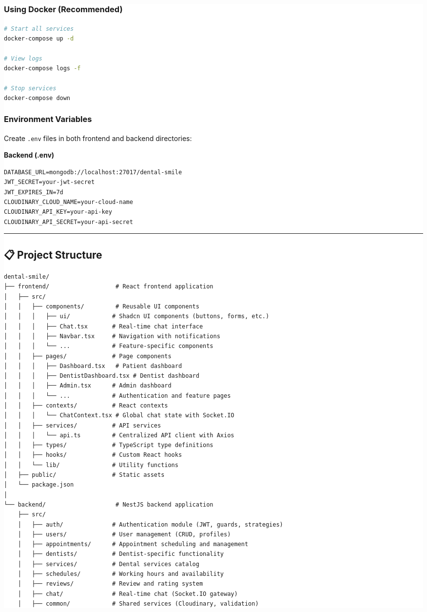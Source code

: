 ### Using Docker (Recommended)
```bash
# Start all services
docker-compose up -d

# View logs
docker-compose logs -f

# Stop services
docker-compose down
```

### Environment Variables
Create `.env` files in both frontend and backend directories:

**Backend (.env)**
```env
DATABASE_URL=mongodb://localhost:27017/dental-smile
JWT_SECRET=your-jwt-secret
JWT_EXPIRES_IN=7d
CLOUDINARY_CLOUD_NAME=your-cloud-name
CLOUDINARY_API_KEY=your-api-key
CLOUDINARY_API_SECRET=your-api-secret
```

---

## 📋 Project Structure

```
dental-smile/
├── frontend/                   # React frontend application
│   ├── src/
│   │   ├── components/         # Reusable UI components
│   │   │   ├── ui/            # Shadcn UI components (buttons, forms, etc.)
│   │   │   ├── Chat.tsx       # Real-time chat interface
│   │   │   ├── Navbar.tsx     # Navigation with notifications
│   │   │   └── ...            # Feature-specific components
│   │   ├── pages/             # Page components
│   │   │   ├── Dashboard.tsx   # Patient dashboard
│   │   │   ├── DentistDashboard.tsx # Dentist dashboard
│   │   │   ├── Admin.tsx      # Admin dashboard
│   │   │   └── ...            # Authentication and feature pages
│   │   ├── contexts/          # React contexts
│   │   │   └── ChatContext.tsx # Global chat state with Socket.IO
│   │   ├── services/          # API services
│   │   │   └── api.ts         # Centralized API client with Axios
│   │   ├── types/             # TypeScript type definitions
│   │   ├── hooks/             # Custom React hooks
│   │   └── lib/               # Utility functions
│   ├── public/                # Static assets
│   └── package.json
│
└── backend/                    # NestJS backend application
    ├── src/
    │   ├── auth/              # Authentication module (JWT, guards, strategies)
    │   ├── users/             # User management (CRUD, profiles)
    │   ├── appointments/      # Appointment scheduling and management
    │   ├── dentists/          # Dentist-specific functionality
    │   ├── services/          # Dental services catalog
    │   ├── schedules/         # Working hours and availability
    │   ├── reviews/           # Review and rating system
    │   ├── chat/              # Real-time chat (Socket.IO gateway)
    │   ├── common/            # Shared services (Cloudinary, validation)
```